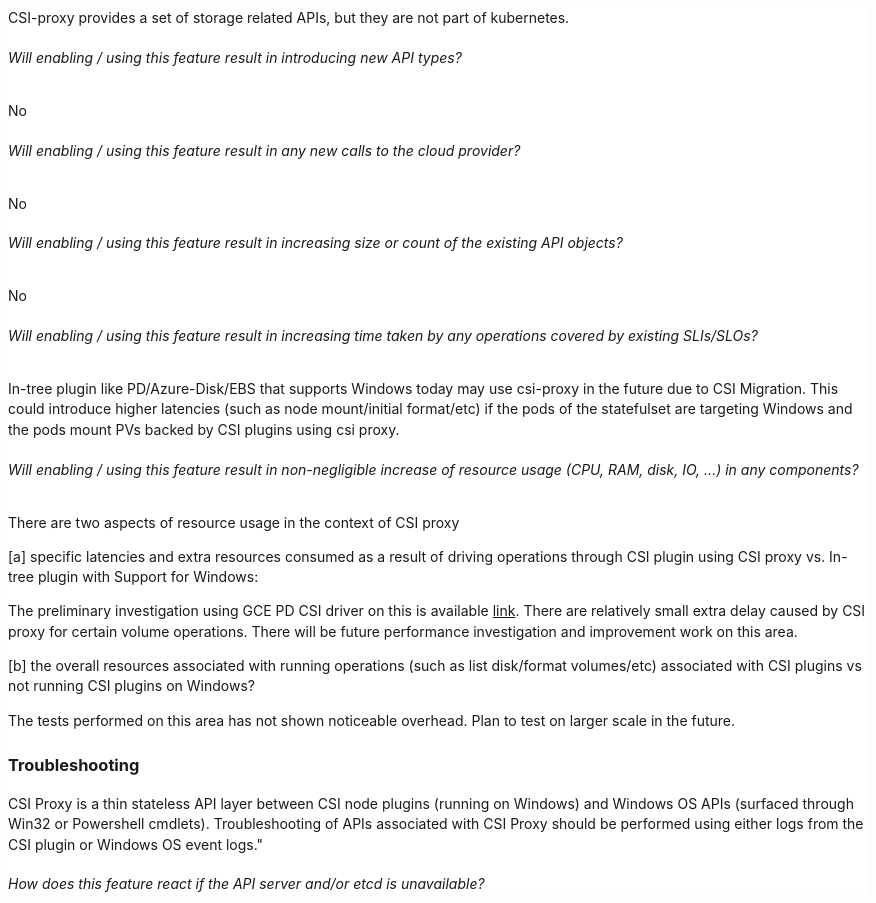 
CSI-proxy provides a set of storage related APIs, but they are not part of kubernetes.

###### Will enabling / using this feature result in introducing new API types?


No

###### Will enabling / using this feature result in any new calls to the cloud provider?


No

###### Will enabling / using this feature result in increasing size or count of the existing API objects?


No

###### Will enabling / using this feature result in increasing time taken by any operations covered by existing SLIs/SLOs?


In-tree plugin like PD/Azure-Disk/EBS that supports Windows today may use csi-proxy in the future due to CSI Migration. This could introduce higher latencies (such as node mount/initial format/etc) if the pods of the statefulset are targeting Windows and the pods mount PVs backed by CSI plugins using csi proxy.

###### Will enabling / using this feature result in non-negligible increase of resource usage (CPU, RAM, disk, IO, ...) in any components?


There are two aspects of resource usage in the context of CSI proxy

[a] specific latencies and extra resources consumed as a result of driving operations through CSI plugin using CSI proxy vs. In-tree plugin with Support for Windows:

The preliminary investigation using GCE PD CSI driver on this is available [link](https://docs.google.com/document/d/10aXLjJs8HvloY0zQJaMsOMn0S0AyrVyfh8iC9T7A1yg/edit). There are relatively small extra delay caused by CSI proxy for certain volume operations. There will be future performance investigation and improvement work on this area.

[b] the overall resources associated with running operations (such as list disk/format volumes/etc) associated with CSI plugins vs not running CSI plugins on Windows?

The tests performed on this area has not shown noticeable overhead. Plan to test on larger scale in the future.

### Troubleshooting



CSI Proxy is a thin stateless API layer between CSI node plugins (running on Windows) and Windows OS APIs (surfaced through Win32 or Powershell cmdlets). Troubleshooting of APIs associated with CSI Proxy should be performed using either logs from the CSI plugin or Windows OS event logs."

###### How does this feature react if the API server and/or etcd is unavailable?
